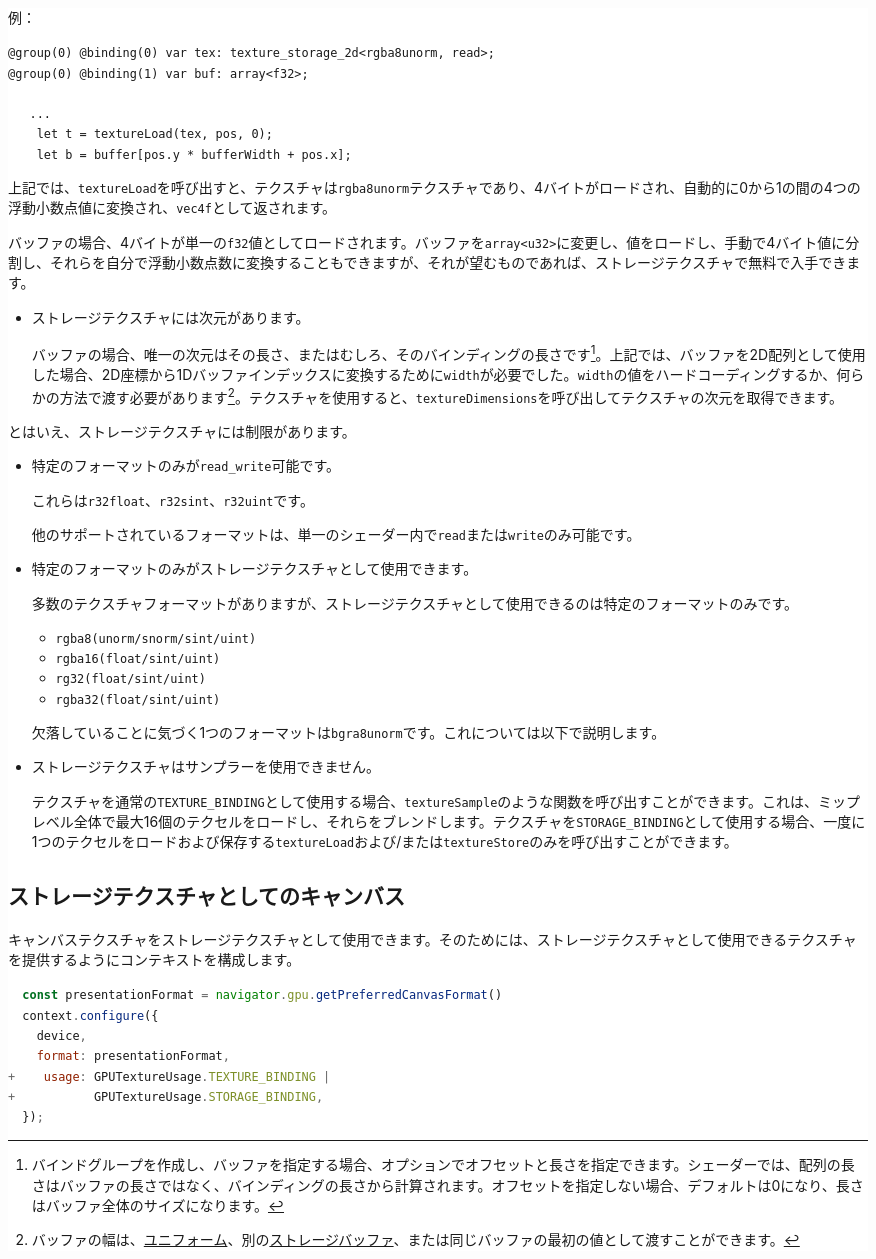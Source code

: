  例：

  ```wsgl
  @group(0) @binding(0) var tex: texture_storage_2d<rgba8unorm, read>;
  @group(0) @binding(1) var buf: array<f32>;

     ...
      let t = textureLoad(tex, pos, 0);
      let b = buffer[pos.y * bufferWidth + pos.x];
  ```

  上記では、`textureLoad`を呼び出すと、テクスチャは`rgba8unorm`テクスチャであり、4バイトがロードされ、自動的に0から1の間の4つの浮動小数点値に変換され、`vec4f`として返されます。

  バッファの場合、4バイトが単一の`f32`値としてロードされます。バッファを`array<u32>`に変更し、値をロードし、手動で4バイト値に分割し、それらを自分で浮動小数点数に変換することもできますが、それが望むものであれば、ストレージテクスチャで無料で入手できます。

* ストレージテクスチャには次元があります。

  バッファの場合、唯一の次元はその長さ、またはむしろ、そのバインディングの長さです[^binding]。上記では、バッファを2D配列として使用した場合、2D座標から1Dバッファインデックスに変換するために`width`が必要でした。`width`の値をハードコーディングするか、何らかの方法で渡す必要があります[^how-to-pass-data]。テクスチャを使用すると、`textureDimensions`を呼び出してテクスチャの次元を取得できます。

  [^binding]: バインドグループを作成し、バッファを指定する場合、オプションでオフセットと長さを指定できます。シェーダーでは、配列の長さはバッファの長さではなく、バインディングの長さから計算されます。オフセットを指定しない場合、デフォルトは0になり、長さはバッファ全体のサイズになります。

  [^how-to-pass-data]: バッファの幅は、[ユニフォーム](webgpu-uniforms.html)、別の[ストレージバッファ](webgpu-storage-buffers.html)、または同じバッファの最初の値として渡すことができます。

とはいえ、ストレージテクスチャには制限があります。

* 特定のフォーマットのみが`read_write`可能です。

  これらは`r32float`、`r32sint`、`r32uint`です。

  他のサポートされているフォーマットは、単一のシェーダー内で`read`または`write`のみ可能です。

* 特定のフォーマットのみがストレージテクスチャとして使用できます。

  多数のテクスチャフォーマットがありますが、ストレージテクスチャとして使用できるのは特定のフォーマットのみです。

  * `rgba8(unorm/snorm/sint/uint)`
  * `rgba16(float/sint/uint)`
  * `rg32(float/sint/uint)`
  * `rgba32(float/sint/uint)`

  欠落していることに気づく1つのフォーマットは`bgra8unorm`です。これについては以下で説明します。

* ストレージテクスチャはサンプラーを使用できません。

  テクスチャを通常の`TEXTURE_BINDING`として使用する場合、`textureSample`のような関数を呼び出すことができます。これは、ミップレベル全体で最大16個のテクセルをロードし、それらをブレンドします。テクスチャを`STORAGE_BINDING`として使用する場合、一度に1つのテクセルをロードおよび保存する`textureLoad`および/または`textureStore`のみを呼び出すことができます。

## <a id="canvas-as-storage-texture"></a> ストレージテクスチャとしてのキャンバス

キャンバステクスチャをストレージテクスチャとして使用できます。そのためには、ストレージテクスチャとして使用できるテクスチャを提供するようにコンテキストを構成します。

```js
  const presentationFormat = navigator.gpu.getPreferredCanvasFormat()
  context.configure({
    device,
    format: presentationFormat,
+    usage: GPUTextureUsage.TEXTURE_BINDING |
+           GPUTextureUsage.STORAGE_BINDING,
  });
```
